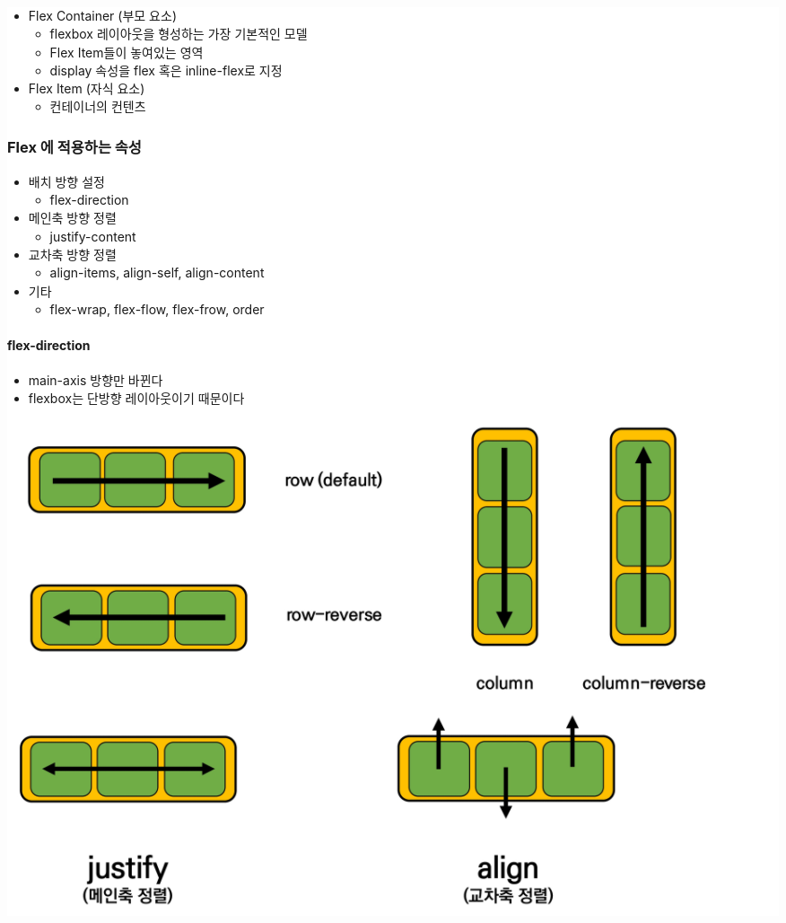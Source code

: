 
* Flex Container (부모 요소)
  * flexbox 레이아웃을 형성하는 가장 기본적인 모델
  * Flex Item들이 놓여있는 영역
  * display 속성을 flex 혹은 inline-flex로 지정
* Flex Item (자식 요소)
  * 컨테이너의 컨텐츠

### Flex 에 적용하는 속성

* 배치 방향 설정
  * flex-direction
* 메인축 방향 정렬
  * justify-content
* 교차축 방향 정렬
  * align-items, align-self, align-content
* 기타
  * flex-wrap, flex-flow, flex-frow, order

#### flex-direction

* main-axis 방향만 바뀐다
* flexbox는 단방향 레이아웃이기 때문이다

![image-20210815234024539](md-images/image-20210815234024539.png)

![image-20210815234041445](md-images/image-20210815234041445.png)
